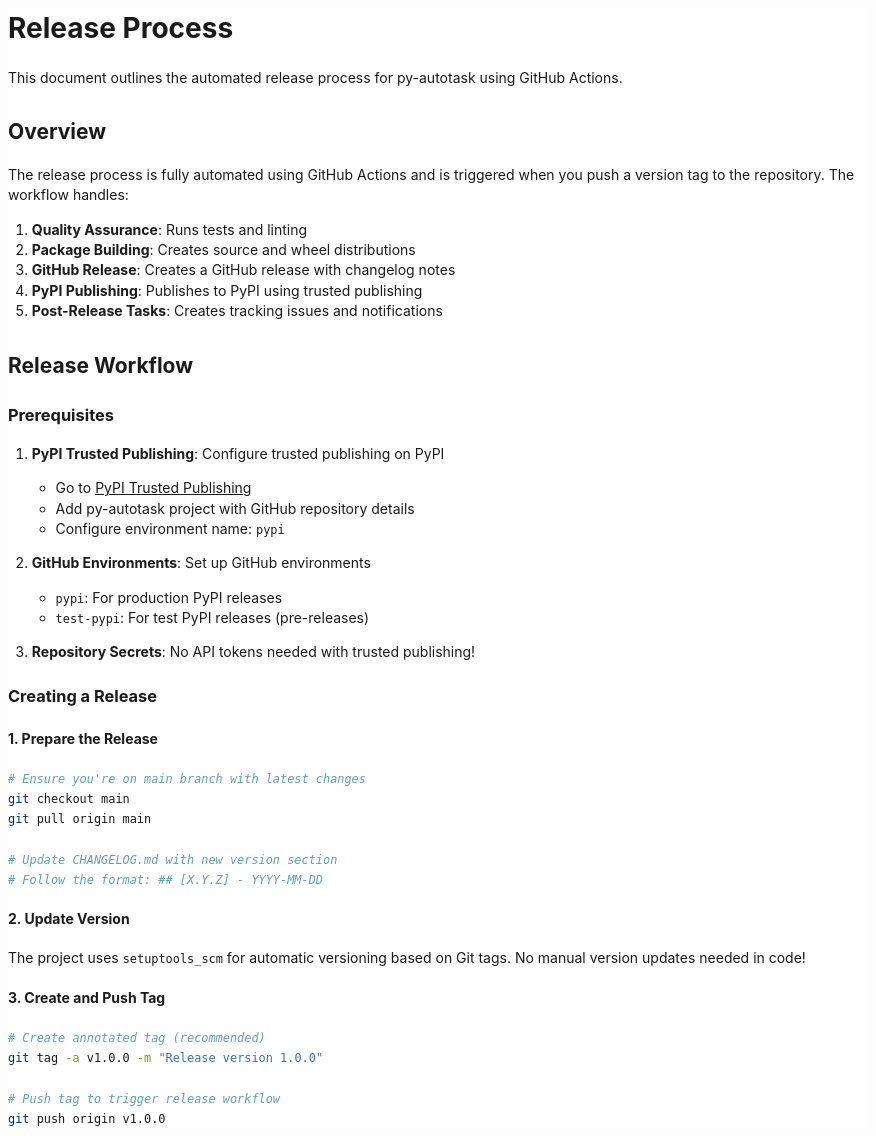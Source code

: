 # Release Process

This document outlines the automated release process for py-autotask using GitHub Actions.

## Overview

The release process is fully automated using GitHub Actions and is triggered when you push a version tag to the repository. The workflow handles:

1. **Quality Assurance**: Runs tests and linting
2. **Package Building**: Creates source and wheel distributions
3. **GitHub Release**: Creates a GitHub release with changelog notes
4. **PyPI Publishing**: Publishes to PyPI using trusted publishing
5. **Post-Release Tasks**: Creates tracking issues and notifications

## Release Workflow

### Prerequisites

1. **PyPI Trusted Publishing**: Configure trusted publishing on PyPI
   - Go to [PyPI Trusted Publishing](https://pypi.org/manage/account/publishing/)
   - Add py-autotask project with GitHub repository details
   - Configure environment name: `pypi`

2. **GitHub Environments**: Set up GitHub environments
   - `pypi`: For production PyPI releases
   - `test-pypi`: For test PyPI releases (pre-releases)

3. **Repository Secrets**: No API tokens needed with trusted publishing!

### Creating a Release

#### 1. Prepare the Release

```bash
# Ensure you're on main branch with latest changes
git checkout main
git pull origin main

# Update CHANGELOG.md with new version section
# Follow the format: ## [X.Y.Z] - YYYY-MM-DD
```

#### 2. Update Version

The project uses `setuptools_scm` for automatic versioning based on Git tags. No manual version updates needed in code!

#### 3. Create and Push Tag

```bash
# Create annotated tag (recommended)
git tag -a v1.0.0 -m "Release version 1.0.0"

# Push tag to trigger release workflow
git push origin v1.0.0
```
